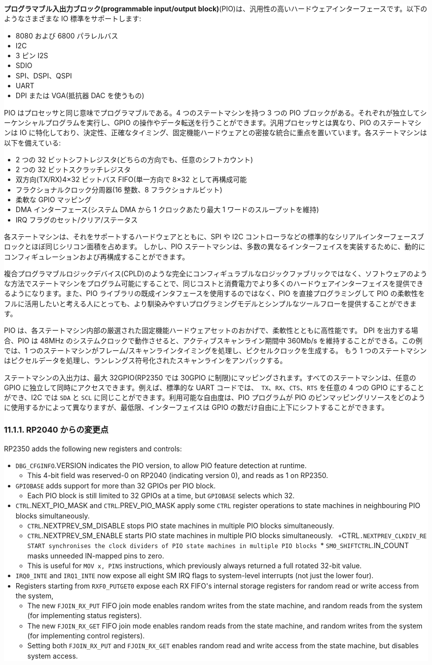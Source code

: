 **プログラマブル入出力ブロック(programmable input/output block)**(PIO)は、汎用性の高いハードウェアインターフェースです。以下のようなさまざまな IO 標準をサポートします: 

* 8080 および 6800 パラレルバス
* I2C
* 3 ピン I2S
* SDIO
* SPI、DSPI、QSPI
* UART
* DPI または VGA(抵抗器 DAC を使うもの)

PIO はプロセッサと同じ意味でプログラマブルである。4 つのステートマシンを持つ 3 つの PIO ブロックがある。それぞれが独立してシーケンシャルプログラムを実行し、GPIO の操作やデータ転送を行うことができます。汎用プロセッサとは異なり、PIO のステートマシンは IO に特化しており、決定性、正確なタイミング、固定機能ハードウェアとの密接な統合に重点を置いています。各ステートマシンは以下を備えている: 

* 2 つの 32 ビットシフトレジスタ(どちらの方向でも、任意のシフトカウント)
* 2 つの 32 ビットスクラッチレジスタ
* 双方向(TX/RX)4×32 ビットバス FIFO(単一方向で 8×32 として再構成可能
* フラクショナルクロック分周器(16 整数、8 フラクショナルビット)
* 柔軟な GPIO マッピング
* DMA インターフェース(システム DMA から 1 クロックあたり最大 1 ワードのスループットを維持)
* IRQ フラグのセット/クリア/ステータス

各ステートマシンは、それをサポートするハードウェアとともに、SPI や I2C コントローラなどの標準的なシリアルインターフェースブロックとほぼ同じシリコン面積を占めます。 しかし、PIO ステートマシンは、多数の異なるインターフェイスを実装するために、動的にコンフィギュレーションおよび再構成することができます。

複合プログラマブルロジックデバイス(CPLD)のような完全にコンフィギュラブルなロジックファブリックではなく、ソフトウェアのような方法でステートマシンをプログラム可能にすることで、同じコストと消費電力でより多くのハードウェアインターフェイスを提供できるようになります。また、PIO ライブラリの既成インタフェースを使用するのではなく、PIO を直接プログラミングして PIO の柔軟性をフルに活用したいと考える人にとっても、より馴染みやすいプログラミングモデルとシンプルなツールフローを提供することができます。

PIO は、各ステートマシン内部の厳選された固定機能ハードウェアセットのおかげで、柔軟性とともに高性能です。 DPI を出力する場合、PIO は 48MHz のシステムクロックで動作させると、アクティブスキャンライン期間中 360Mb/s を維持することができる。この例では、1 つのステートマシンがフレーム/スキャンラインタイミングを処理し、ピクセルクロックを生成する。 もう 1 つのステートマシンはピクセルデータを処理し、ランレングス符号化されたスキャンラインをアンパックする。

ステートマシンの入出力は、最大 32GPIO(RP2350 では 30GPIO に制限)にマッピングされます。すべてのステートマシンは、任意の GPIO に独立して同時にアクセスできます。例えば、標準的な UART コードでは、　`TX`、`RX`、`CTS`、`RTS` を任意の 4 つの GPIO にすることができ、I2C では `SDA` と `SCL` に同じことができます。利用可能な自由度は、PIO プログラムが PIO のピンマッピングリソースをどのように使用するかによって異なりますが、最低限、インターフェイスは GPIO の数だけ自由に上下にシフトすることができます。

### 11.1.1. RP2040 からの変更点

RP2350 adds the following new registers and controls:

* `DBG_CFGINFO`.VERSION indicates the PIO version, to allow PIO feature detection at runtime.
  + This 4-bit field was reserved-0 on RP2040 (indicating version 0), and reads as 1 on RP2350.
* `GPIOBASE` adds support for more than 32 GPIOs per PIO block.
  + Each PIO block is still limited to 32 GPIOs at a time, but `GPIOBASE` selects which 32.
* `CTRL`.NEXT_PIO_MASK and `CTRL`.PREV_PIO_MASK apply some `CTRL` register operations to state machines in neighbouring PIO blocks simultaneously.
  + `CTRL`.NEXTPREV_SM_DISABLE stops PIO state machines in multiple PIO blocks simultaneously.
  + `CTRL`.NEXTPREV_SM_ENABLE starts PIO state machines in multiple PIO blocks simultaneously.
`  + `CTRL`.NEXTPREV_CLKDIV_RESTART synchronises the clock dividers of PIO state machines in multiple PIO blocks
`* `SM0_SHIFTCTRL`.IN_COUNT masks unneeded IN-mapped pins to zero.
  + This is useful for `MOV x, PINS` instructions, which previously always returned a full rotated 32-bit value.
* `IRQ0_INTE` and `IRQ1_INTE` now expose all eight SM IRQ flags to system-level interrupts (not just the lower four).
* Registers starting from `RXF0_PUTGET0` expose each RX FIFO's internal storage registers for random read or write access from the system,
  + The new `FJOIN_RX_PUT` FIFO join mode enables random writes from the state machine, and random reads from the system (for implementing status registers).
  + The new `FJOIN_RX_GET` FIFO join mode enables random reads from the state machine, and random writes from the system (for implementing control registers).
  + Setting both `FJOIN_RX_PUT` and `FJOIN_RX_GET` enables random read and write access from the state machine, but disables system access.
